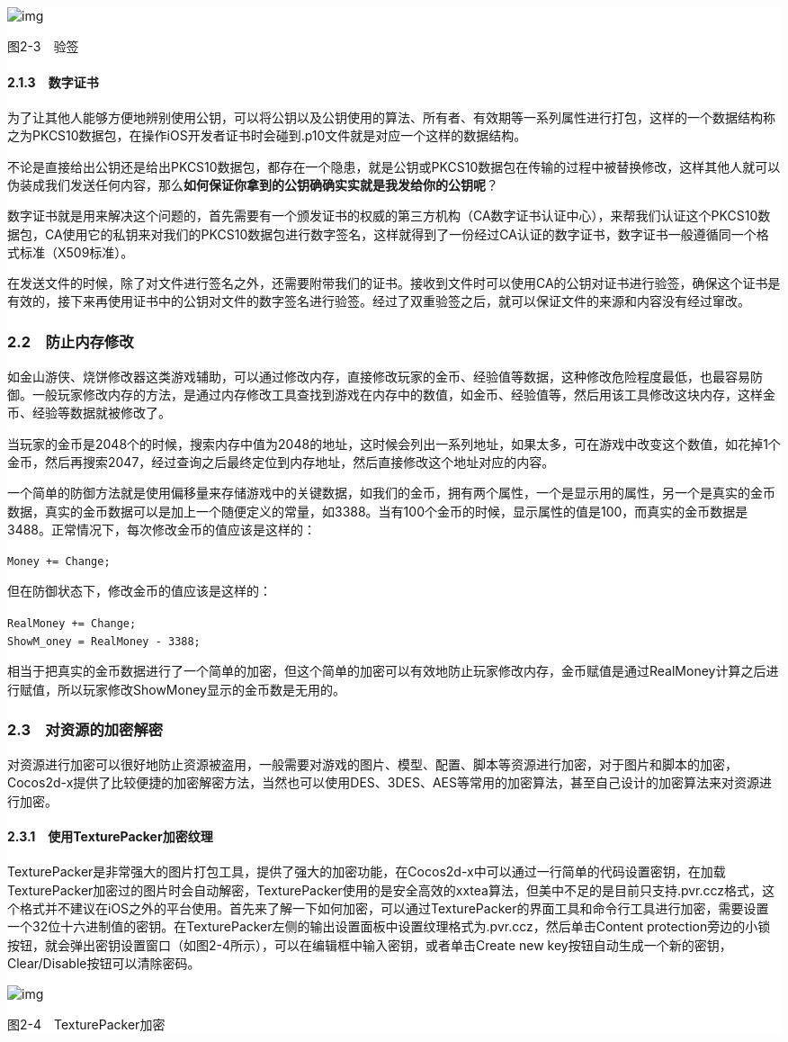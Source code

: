 ![img](https://gitee.com/nlpleaf/PicGo/raw/master/20200623115936.jpeg)

图2-3　验签

#### 2.1.3　数字证书

为了让其他人能够方便地辨别使用公钥，可以将公钥以及公钥使用的算法、所有者、有效期等一系列属性进行打包，这样的一个数据结构称之为PKCS10数据包，在操作iOS开发者证书时会碰到.p10文件就是对应一个这样的数据结构。

不论是直接给出公钥还是给出PKCS10数据包，都存在一个隐患，就是公钥或PKCS10数据包在传输的过程中被替换修改，这样其他人就可以伪装成我们发送任何内容，那么**如何保证你拿到的公钥确确实实就是我发给你的公钥呢**？

数字证书就是用来解决这个问题的，首先需要有一个颁发证书的权威的第三方机构（CA数字证书认证中心），来帮我们认证这个PKCS10数据包，CA使用它的私钥来对我们的PKCS10数据包进行数字签名，这样就得到了一份经过CA认证的数字证书，数字证书一般遵循同一个格式标准（X509标准）。

在发送文件的时候，除了对文件进行签名之外，还需要附带我们的证书。接收到文件时可以使用CA的公钥对证书进行验签，确保这个证书是有效的，接下来再使用证书中的公钥对文件的数字签名进行验签。经过了双重验签之后，就可以保证文件的来源和内容没有经过窜改。

### 2.2　防止内存修改

如金山游侠、烧饼修改器这类游戏辅助，可以通过修改内存，直接修改玩家的金币、经验值等数据，这种修改危险程度最低，也最容易防御。一般玩家修改内存的方法，是通过内存修改工具查找到游戏在内存中的数值，如金币、经验值等，然后用该工具修改这块内存，这样金币、经验等数据就被修改了。

当玩家的金币是2048个的时候，搜索内存中值为2048的地址，这时候会列出一系列地址，如果太多，可在游戏中改变这个数值，如花掉1个金币，然后再搜索2047，经过查询之后最终定位到内存地址，然后直接修改这个地址对应的内容。

一个简单的防御方法就是使用偏移量来存储游戏中的关键数据，如我们的金币，拥有两个属性，一个是显示用的属性，另一个是真实的金币数据，真实的金币数据可以是加上一个随便定义的常量，如3388。当有100个金币的时候，显示属性的值是100，而真实的金币数据是3488。正常情况下，每次修改金币的值应该是这样的：

```
Money += Change;
```

但在防御状态下，修改金币的值应该是这样的：

```
RealMoney += Change;
ShowM_oney = RealMoney - 3388;
```

相当于把真实的金币数据进行了一个简单的加密，但这个简单的加密可以有效地防止玩家修改内存，金币赋值是通过RealMoney计算之后进行赋值，所以玩家修改ShowMoney显示的金币数是无用的。

### 2.3　对资源的加密解密

对资源进行加密可以很好地防止资源被盗用，一般需要对游戏的图片、模型、配置、脚本等资源进行加密，对于图片和脚本的加密，Cocos2d-x提供了比较便捷的加密解密方法，当然也可以使用DES、3DES、AES等常用的加密算法，甚至自己设计的加密算法来对资源进行加密。

#### 2.3.1　使用TexturePacker加密纹理

TexturePacker是非常强大的图片打包工具，提供了强大的加密功能，在Cocos2d-x中可以通过一行简单的代码设置密钥，在加载TexturePacker加密过的图片时会自动解密，TexturePacker使用的是安全高效的xxtea算法，但美中不足的是目前只支持.pvr.ccz格式，这个格式并不建议在iOS之外的平台使用。首先来了解一下如何加密，可以通过TexturePacker的界面工具和命令行工具进行加密，需要设置一个32位十六进制值的密钥。在TexturePacker左侧的输出设置面板中设置纹理格式为.pvr.ccz，然后单击Content protection旁边的小锁按钮，就会弹出密钥设置窗口（如图2-4所示），可以在编辑框中输入密钥，或者单击Create new key按钮自动生成一个新的密钥，Clear/Disable按钮可以清除密码。

![img](https://gitee.com/nlpleaf/PicGo/raw/master/20200623115937.jpeg)

图2-4　TexturePacker加密
